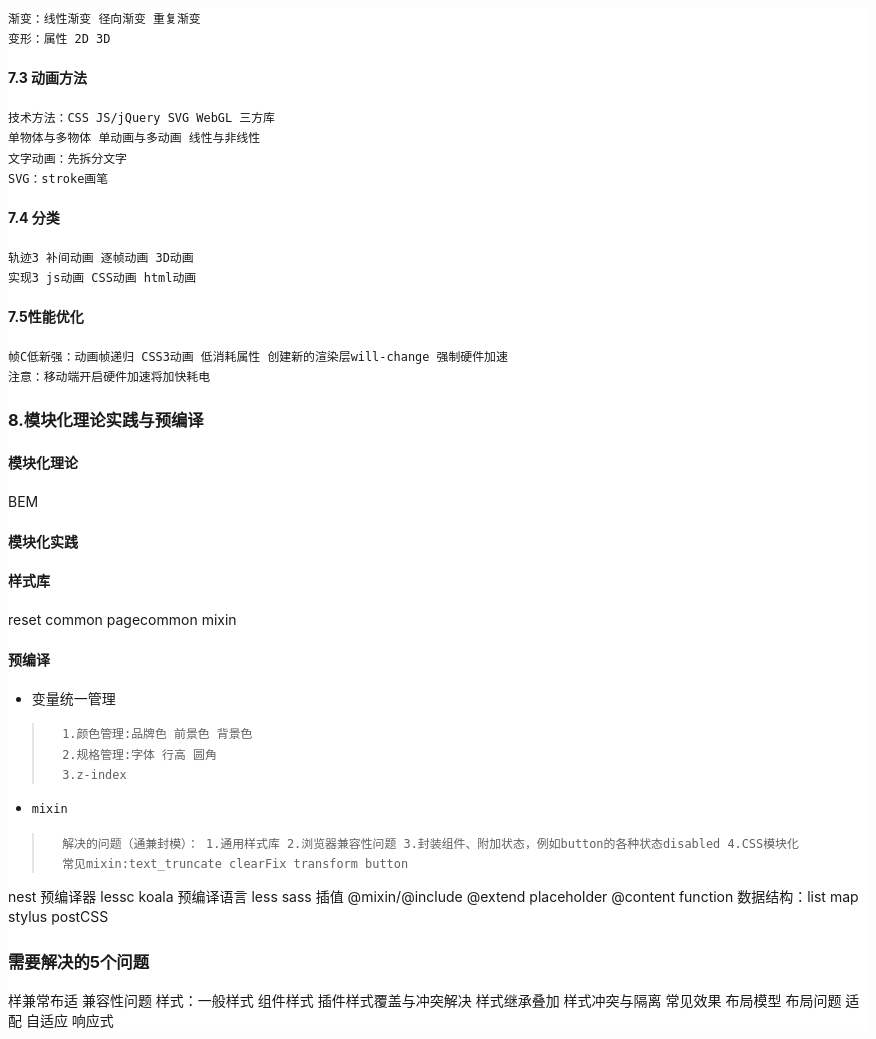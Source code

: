     渐变：线性渐变 径向渐变 重复渐变
    变形：属性 2D 3D
#### 7.3 动画方法 ####
	技术方法：CSS JS/jQuery SVG WebGL 三方库
	单物体与多物体 单动画与多动画 线性与非线性
    文字动画：先拆分文字
    SVG：stroke画笔
#### 7.4 分类 ####
    轨迹3 补间动画 逐帧动画 3D动画
    实现3 js动画 CSS动画 html动画
#### 7.5性能优化 ####
    帧C低新强：动画帧递归 CSS3动画 低消耗属性 创建新的渲染层will-change 强制硬件加速
    注意：移动端开启硬件加速将加快耗电

### 8.模块化理论实践与预编译 ###
#### 模块化理论 ####
BEM
#### 模块化实践 ####
#### 样式库 ####
reset
common
pagecommon
mixin

#### 预编译 ####
- 变量统一管理
>       1.颜色管理:品牌色 前景色 背景色
>       2.规格管理:字体 行高 圆角
>       3.z-index

-     mixin
>       解决的问题（通兼封模）： 1.通用样式库 2.浏览器兼容性问题 3.封装组件、附加状态，例如button的各种状态disabled 4.CSS模块化
>       常见mixin:text_truncate clearFix transform button
nest
预编译器
    lessc
    koala
预编译语言
    less
    sass 插值 @mixin/@include @extend placeholder @content function
         数据结构：list map
    stylus
    postCSS

### 需要解决的5个问题 ###
样兼常布适
    兼容性问题
    样式：一般样式 组件样式 插件样式覆盖与冲突解决
         样式继承叠加 样式冲突与隔离
    常见效果
    布局模型 布局问题
    适配 自适应 响应式
